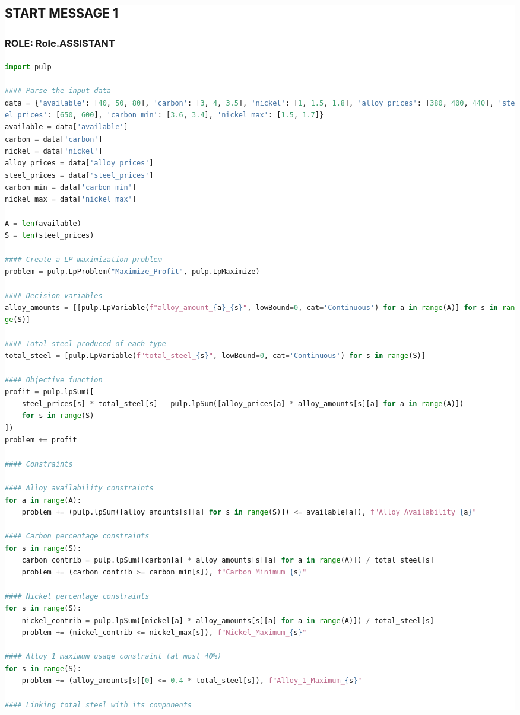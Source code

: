 
## START MESSAGE 1 
### ROLE: Role.ASSISTANT
```python
import pulp

#### Parse the input data
data = {'available': [40, 50, 80], 'carbon': [3, 4, 3.5], 'nickel': [1, 1.5, 1.8], 'alloy_prices': [380, 400, 440], 'steel_prices': [650, 600], 'carbon_min': [3.6, 3.4], 'nickel_max': [1.5, 1.7]}
available = data['available']
carbon = data['carbon']
nickel = data['nickel']
alloy_prices = data['alloy_prices']
steel_prices = data['steel_prices']
carbon_min = data['carbon_min']
nickel_max = data['nickel_max']

A = len(available)
S = len(steel_prices)

#### Create a LP maximization problem
problem = pulp.LpProblem("Maximize_Profit", pulp.LpMaximize)

#### Decision variables
alloy_amounts = [[pulp.LpVariable(f"alloy_amount_{a}_{s}", lowBound=0, cat='Continuous') for a in range(A)] for s in range(S)]

#### Total steel produced of each type
total_steel = [pulp.LpVariable(f"total_steel_{s}", lowBound=0, cat='Continuous') for s in range(S)]

#### Objective function
profit = pulp.lpSum([
    steel_prices[s] * total_steel[s] - pulp.lpSum([alloy_prices[a] * alloy_amounts[s][a] for a in range(A)])
    for s in range(S)
])
problem += profit

#### Constraints

#### Alloy availability constraints
for a in range(A):
    problem += (pulp.lpSum([alloy_amounts[s][a] for s in range(S)]) <= available[a]), f"Alloy_Availability_{a}"

#### Carbon percentage constraints
for s in range(S):
    carbon_contrib = pulp.lpSum([carbon[a] * alloy_amounts[s][a] for a in range(A)]) / total_steel[s]
    problem += (carbon_contrib >= carbon_min[s]), f"Carbon_Minimum_{s}"

#### Nickel percentage constraints
for s in range(S):
    nickel_contrib = pulp.lpSum([nickel[a] * alloy_amounts[s][a] for a in range(A)]) / total_steel[s]
    problem += (nickel_contrib <= nickel_max[s]), f"Nickel_Maximum_{s}"

#### Alloy 1 maximum usage constraint (at most 40%)
for s in range(S):
    problem += (alloy_amounts[s][0] <= 0.4 * total_steel[s]), f"Alloy_1_Maximum_{s}"

#### Linking total steel with its components
```